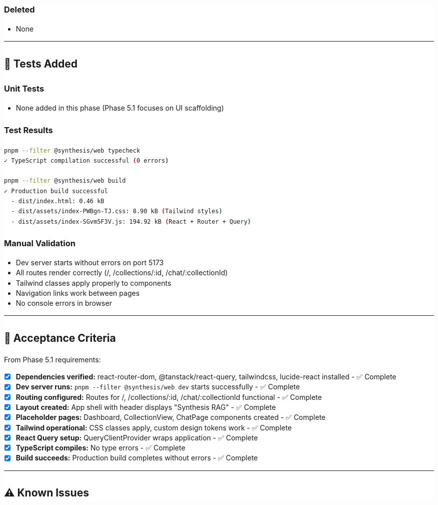 ### Deleted
- None

---

## 🧪 Tests Added

### Unit Tests
- None added in this phase (Phase 5.1 focuses on UI scaffolding)

### Test Results
```bash
pnpm --filter @synthesis/web typecheck
✓ TypeScript compilation successful (0 errors)

pnpm --filter @synthesis/web build
✓ Production build successful
  - dist/index.html: 0.46 kB
  - dist/assets/index-PWBgn-TJ.css: 8.90 kB (Tailwind styles)
  - dist/assets/index-SGvm5F3V.js: 194.92 kB (React + Router + Query)
```

### Manual Validation
- Dev server starts without errors on port 5173
- All routes render correctly (/, /collections/:id, /chat/:collectionId)
- Tailwind classes apply properly to components
- Navigation links work between pages
- No console errors in browser

---

## 🎯 Acceptance Criteria

From Phase 5.1 requirements:

- [x] **Dependencies verified:** react-router-dom, @tanstack/react-query, tailwindcss, lucide-react installed - ✅ Complete
- [x] **Dev server runs:** `pnpm --filter @synthesis/web dev` starts successfully - ✅ Complete
- [x] **Routing configured:** Routes for /, /collections/:id, /chat/:collectionId functional - ✅ Complete
- [x] **Layout created:** App shell with header displays "Synthesis RAG" - ✅ Complete
- [x] **Placeholder pages:** Dashboard, CollectionView, ChatPage components created - ✅ Complete
- [x] **Tailwind operational:** CSS classes apply, custom design tokens work - ✅ Complete
- [x] **React Query setup:** QueryClientProvider wraps application - ✅ Complete
- [x] **TypeScript compiles:** No type errors - ✅ Complete
- [x] **Build succeeds:** Production build completes without errors - ✅ Complete

---

## ⚠️ Known Issues
